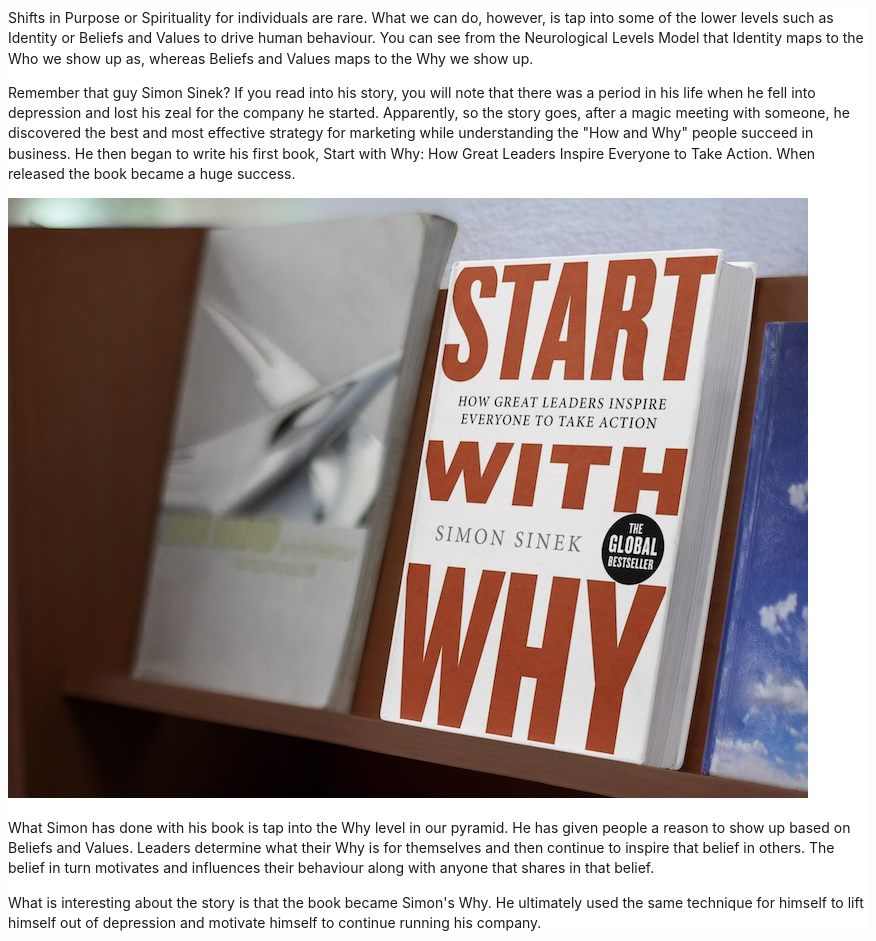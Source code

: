 Shifts in Purpose or Spirituality for individuals are rare. What we can do, however, is tap into some of the lower levels such as Identity or Beliefs and Values to drive human behaviour. You can see from the Neurological Levels Model that Identity maps to the Who we show up as, whereas Beliefs and Values maps to the Why we show up.

Remember that guy Simon Sinek? If you read into his story, you will note that there was a period in his life when he fell into depression and lost his zeal for the company he started. Apparently, so the story goes, after a magic meeting with someone, he discovered the best and most effective strategy for marketing while understanding the "How and Why" people succeed in business. He then began to write his first book, Start with Why: How Great Leaders Inspire Everyone to Take Action. When released the book became a huge success.

![Start With Why book Simon Sinek](start-with-why-book-simon-sinek.jpg "Start With Why book Simon Sinek")

What Simon has done with his book is tap into the Why level in our pyramid. He has given people a reason to show up based on Beliefs and Values. Leaders determine what their Why is for themselves and then continue to inspire that belief in others. The belief in turn motivates and influences their behaviour along with anyone that shares in that belief.

What is interesting about the story is that the book became Simon's Why. He ultimately used the same technique for himself to lift himself out of depression and motivate himself to continue running his company.
